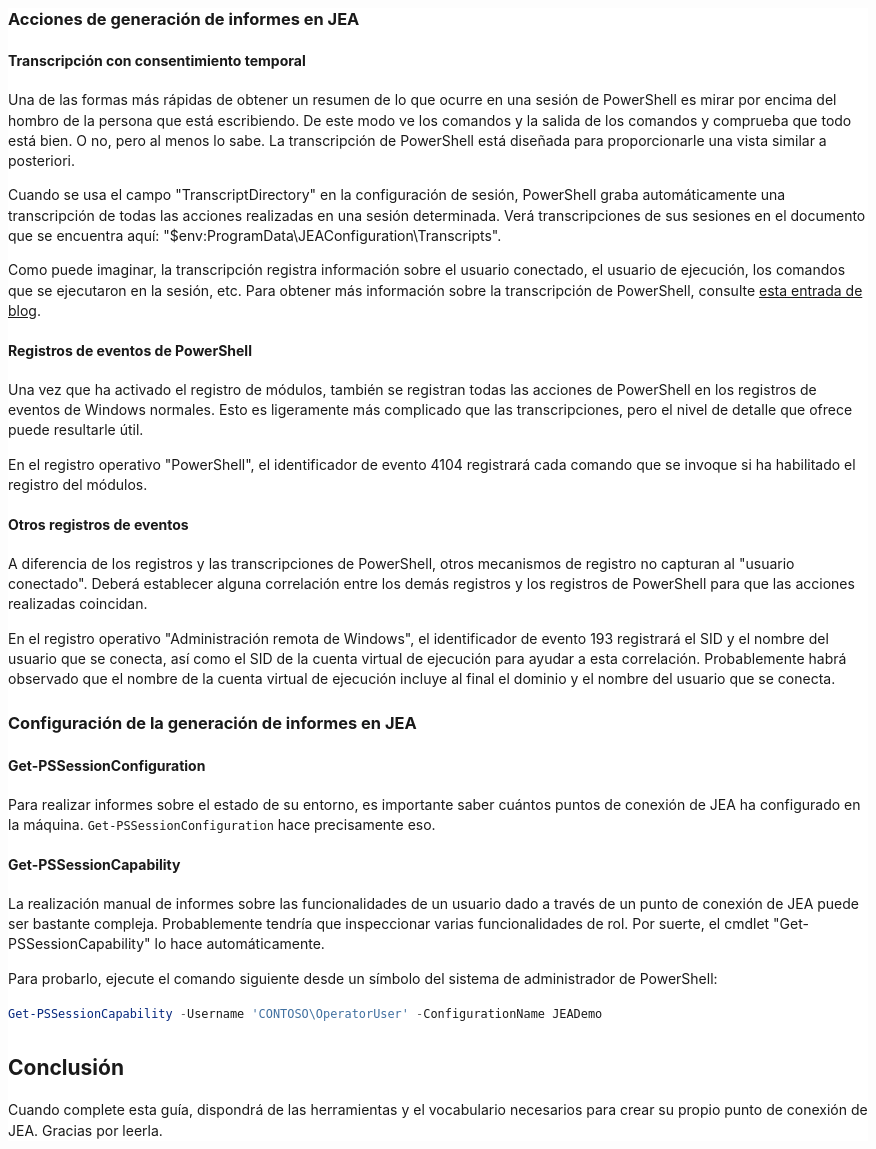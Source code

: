 ### Acciones de generación de informes en JEA
#### Transcripción con consentimiento temporal
Una de las formas más rápidas de obtener un resumen de lo que ocurre en una sesión de PowerShell es mirar por encima del hombro de la persona que está escribiendo.
De este modo ve los comandos y la salida de los comandos y comprueba que todo está bien.
O no, pero al menos lo sabe.
La transcripción de PowerShell está diseñada para proporcionarle una vista similar a posteriori.

Cuando se usa el campo "TranscriptDirectory" en la configuración de sesión, PowerShell graba automáticamente una transcripción de todas las acciones realizadas en una sesión determinada.
Verá transcripciones de sus sesiones en el documento que se encuentra aquí: "$env:ProgramData\JEAConfiguration\Transcripts".

Como puede imaginar, la transcripción registra información sobre el usuario conectado, el usuario de ejecución, los comandos que se ejecutaron en la sesión, etc.
Para obtener más información sobre la transcripción de PowerShell, consulte [esta entrada de blog](http://blogs.msdn.com/b/powershell/archive/2015/06/09/powershell-the-blue-team.aspx).

#### Registros de eventos de PowerShell
Una vez que ha activado el registro de módulos, también se registran todas las acciones de PowerShell en los registros de eventos de Windows normales.
Esto es ligeramente más complicado que las transcripciones, pero el nivel de detalle que ofrece puede resultarle útil.

En el registro operativo "PowerShell", el identificador de evento 4104 registrará cada comando que se invoque si ha habilitado el registro del módulos.

#### Otros registros de eventos
A diferencia de los registros y las transcripciones de PowerShell, otros mecanismos de registro no capturan al "usuario conectado".
Deberá establecer alguna correlación entre los demás registros y los registros de PowerShell para que las acciones realizadas coincidan.

En el registro operativo "Administración remota de Windows", el identificador de evento 193 registrará el SID y el nombre del usuario que se conecta, así como el SID de la cuenta virtual de ejecución para ayudar a esta correlación.
Probablemente habrá observado que el nombre de la cuenta virtual de ejecución incluye al final el dominio y el nombre del usuario que se conecta.

### Configuración de la generación de informes en JEA
#### Get-PSSessionConfiguration
Para realizar informes sobre el estado de su entorno, es importante saber cuántos puntos de conexión de JEA ha configurado en la máquina.
`Get-PSSessionConfiguration` hace precisamente eso.
 
#### Get-PSSessionCapability
La realización manual de informes sobre las funcionalidades de un usuario dado a través de un punto de conexión de JEA puede ser bastante compleja.
Probablemente tendría que inspeccionar varias funcionalidades de rol.
Por suerte, el cmdlet "Get-PSSessionCapability" lo hace automáticamente.

Para probarlo, ejecute el comando siguiente desde un símbolo del sistema de administrador de PowerShell:
```PowerShell
Get-PSSessionCapability -Username 'CONTOSO\OperatorUser' -ConfigurationName JEADemo
```
## Conclusión 
Cuando complete esta guía, dispondrá de las herramientas y el vocabulario necesarios para crear su propio punto de conexión de JEA. Gracias por leerla.
